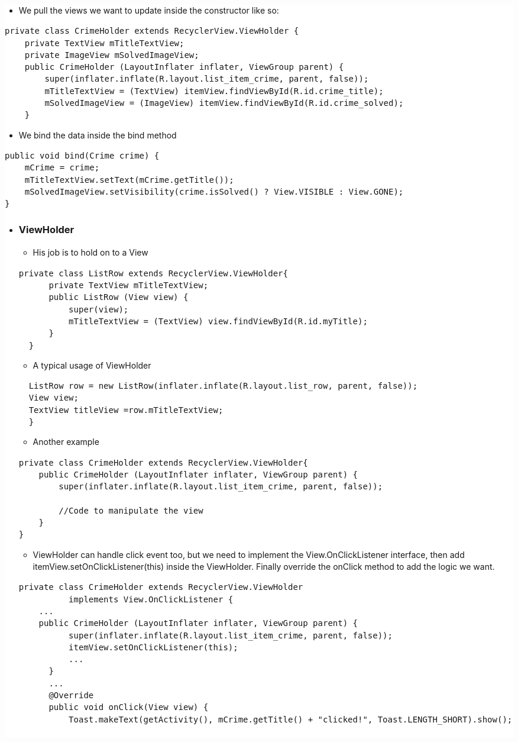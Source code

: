 - We pull the views we want to update inside the constructor like so:
<pre>
private class CrimeHolder extends RecyclerView.ViewHolder {
    private TextView mTitleTextView;
    private ImageView mSolvedImageView;
    public CrimeHolder (LayoutInflater inflater, ViewGroup parent) {
        super(inflater.inflate(R.layout.list_item_crime, parent, false));
        mTitleTextView = (TextView) itemView.findViewById(R.id.crime_title);
        mSolvedImageView = (ImageView) itemView.findViewById(R.id.crime_solved);
    }
</pre>
- We bind the data inside the bind method
<pre>
public void bind(Crime crime) {
    mCrime = crime;
    mTitleTextView.setText(mCrime.getTitle());
    mSolvedImageView.setVisibility(crime.isSolved() ? View.VISIBLE : View.GONE);
}
</pre>

- ### ViewHolder
  - His job is to hold on to a View
  <pre>
  private class ListRow extends RecyclerView.ViewHolder{
        private TextView mTitleTextView;
        public ListRow (View view) {
            super(view);
            mTitleTextView = (TextView) view.findViewById(R.id.myTitle);
        }
    }
  </pre>
  -  A typical usage of ViewHolder
  <pre>
    ListRow row = new ListRow(inflater.inflate(R.layout.list_row, parent, false));
    View view;
    TextView titleView =row.mTitleTextView;
    }
  </pre>
  - Another example
  <pre>
  private class CrimeHolder extends RecyclerView.ViewHolder{
      public CrimeHolder (LayoutInflater inflater, ViewGroup parent) {
          super(inflater.inflate(R.layout.list_item_crime, parent, false));

          //Code to manipulate the view
      }
  }
  </pre>
  - ViewHolder can handle click event too, but we need to implement the View.OnClickListener interface, then add itemView.setOnClickListener(this) inside the ViewHolder. Finally override the onClick method to add the logic we want.
  <pre>
  private class CrimeHolder extends RecyclerView.ViewHolder
            implements View.OnClickListener {
      ...
      public CrimeHolder (LayoutInflater inflater, ViewGroup parent) {
            super(inflater.inflate(R.layout.list_item_crime, parent, false));
            itemView.setOnClickListener(this);
            ...
        }
        ...
        @Override
        public void onClick(View view) {
            Toast.makeText(getActivity(), mCrime.getTitle() + "clicked!", Toast.LENGTH_SHORT).show();
